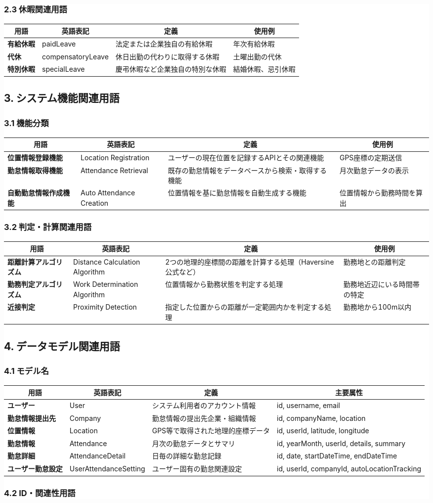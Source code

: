 ### 2.3 休暇関連用語

| 用語 | 英語表記 | 定義 | 使用例 |
|------|---------|-----|-------|
| **有給休暇** | paidLeave | 法定または企業独自の有給休暇 | 年次有給休暇 |
| **代休** | compensatoryLeave | 休日出勤の代わりに取得する休暇 | 土曜出勤の代休 |
| **特別休暇** | specialLeave | 慶弔休暇など企業独自の特別な休暇 | 結婚休暇、忌引休暇 |

## 3. システム機能関連用語

### 3.1 機能分類

| 用語 | 英語表記 | 定義 | 使用例 |
|------|---------|-----|-------|
| **位置情報登録機能** | Location Registration | ユーザーの現在位置を記録するAPIとその関連機能 | GPS座標の定期送信 |
| **勤怠情報取得機能** | Attendance Retrieval | 既存の勤怠情報をデータベースから検索・取得する機能 | 月次勤怠データの表示 |
| **自動勤怠情報作成機能** | Auto Attendance Creation | 位置情報を基に勤怠情報を自動生成する機能 | 位置情報から勤務時間を算出 |

### 3.2 判定・計算関連用語

| 用語 | 英語表記 | 定義 | 使用例 |
|------|---------|-----|-------|
| **距離計算アルゴリズム** | Distance Calculation Algorithm | 2つの地理的座標間の距離を計算する処理（Haversine公式など） | 勤務地との距離判定 |
| **勤務判定アルゴリズム** | Work Determination Algorithm | 位置情報から勤務状態を判定する処理 | 勤務地近辺にいる時間帯の特定 |
| **近接判定** | Proximity Detection | 指定した位置からの距離が一定範囲内かを判定する処理 | 勤務地から100m以内 |

## 4. データモデル関連用語

### 4.1 モデル名

| 用語 | 英語表記 | 定義 | 主要属性 |
|------|---------|-----|---------|
| **ユーザー** | User | システム利用者のアカウント情報 | id, username, email |
| **勤怠情報提出先** | Company | 勤怠情報の提出先企業・組織情報 | id, companyName, location |
| **位置情報** | Location | GPS等で取得された地理的座標データ | id, userId, latitude, longitude |
| **勤怠情報** | Attendance | 月次の勤怠データとサマリ | id, yearMonth, userId, details, summary |
| **勤怠詳細** | AttendanceDetail | 日毎の詳細な勤怠記録 | id, date, startDateTime, endDateTime |
| **ユーザー勤怠設定** | UserAttendanceSetting | ユーザー固有の勤怠関連設定 | id, userId, companyId, autoLocationTracking |

### 4.2 ID・関連性用語
